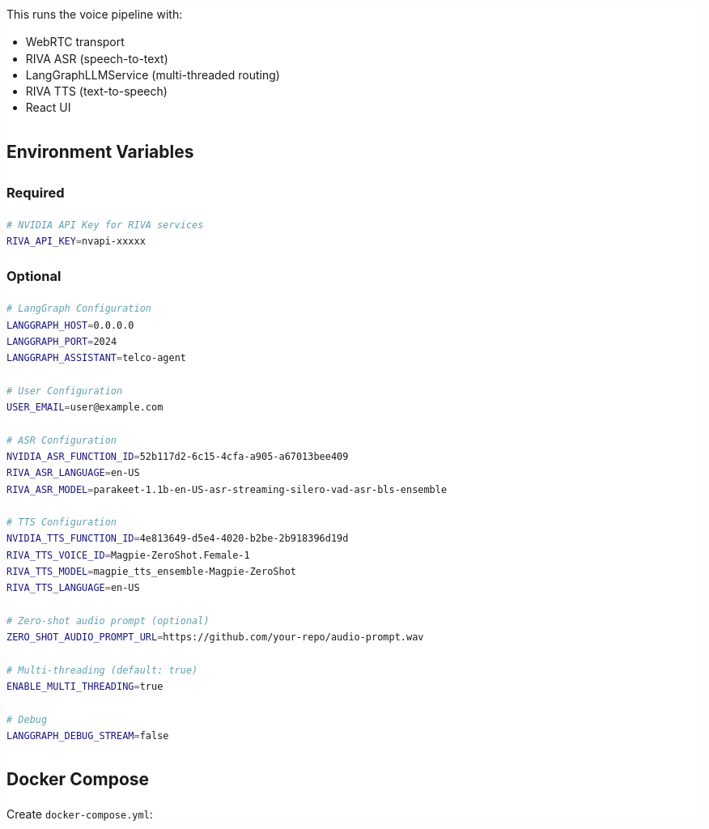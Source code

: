This runs the voice pipeline with:
- WebRTC transport
- RIVA ASR (speech-to-text)
- LangGraphLLMService (multi-threaded routing)
- RIVA TTS (text-to-speech)
- React UI

## Environment Variables

### Required

```bash
# NVIDIA API Key for RIVA services
RIVA_API_KEY=nvapi-xxxxx
```

### Optional

```bash
# LangGraph Configuration
LANGGRAPH_HOST=0.0.0.0
LANGGRAPH_PORT=2024
LANGGRAPH_ASSISTANT=telco-agent

# User Configuration
USER_EMAIL=user@example.com

# ASR Configuration
NVIDIA_ASR_FUNCTION_ID=52b117d2-6c15-4cfa-a905-a67013bee409
RIVA_ASR_LANGUAGE=en-US
RIVA_ASR_MODEL=parakeet-1.1b-en-US-asr-streaming-silero-vad-asr-bls-ensemble

# TTS Configuration
NVIDIA_TTS_FUNCTION_ID=4e813649-d5e4-4020-b2be-2b918396d19d
RIVA_TTS_VOICE_ID=Magpie-ZeroShot.Female-1
RIVA_TTS_MODEL=magpie_tts_ensemble-Magpie-ZeroShot
RIVA_TTS_LANGUAGE=en-US

# Zero-shot audio prompt (optional)
ZERO_SHOT_AUDIO_PROMPT_URL=https://github.com/your-repo/audio-prompt.wav

# Multi-threading (default: true)
ENABLE_MULTI_THREADING=true

# Debug
LANGGRAPH_DEBUG_STREAM=false
```

## Docker Compose

Create `docker-compose.yml`:
